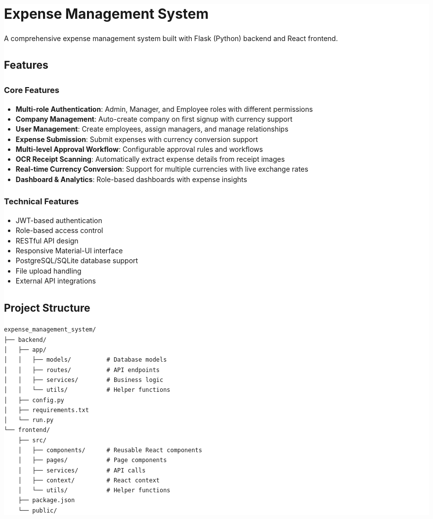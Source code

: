 # Expense Management System

A comprehensive expense management system built with Flask (Python) backend and React frontend.

## Features

### Core Features
- **Multi-role Authentication**: Admin, Manager, and Employee roles with different permissions
- **Company Management**: Auto-create company on first signup with currency support
- **User Management**: Create employees, assign managers, and manage relationships
- **Expense Submission**: Submit expenses with currency conversion support
- **Multi-level Approval Workflow**: Configurable approval rules and workflows
- **OCR Receipt Scanning**: Automatically extract expense details from receipt images
- **Real-time Currency Conversion**: Support for multiple currencies with live exchange rates
- **Dashboard & Analytics**: Role-based dashboards with expense insights

### Technical Features
- JWT-based authentication
- Role-based access control
- RESTful API design
- Responsive Material-UI interface
- PostgreSQL/SQLite database support
- File upload handling
- External API integrations

## Project Structure

```
expense_management_system/
├── backend/
│   ├── app/
│   │   ├── models/          # Database models
│   │   ├── routes/          # API endpoints
│   │   ├── services/        # Business logic
│   │   └── utils/           # Helper functions
│   ├── config.py
│   ├── requirements.txt
│   └── run.py
└── frontend/
    ├── src/
    │   ├── components/      # Reusable React components
    │   ├── pages/           # Page components
    │   ├── services/        # API calls
    │   ├── context/         # React context
    │   └── utils/           # Helper functions
    ├── package.json
    └── public/
```
